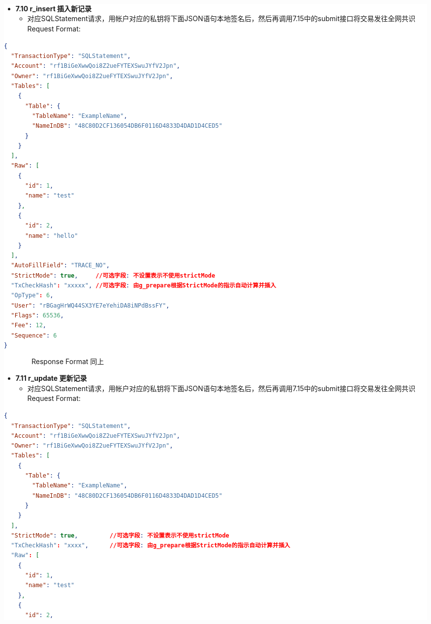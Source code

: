 - **7.10 r_insert 插入新记录**
  - 对应SQLStatement请求，用帐户对应的私钥将下面JSON语句本地签名后，然后再调用7.15中的submit接口将交易发往全网共识<br>
        Request Format:<br>
```json
{
  "TransactionType": "SQLStatement",
  "Account": "rf1BiGeXwwQoi8Z2ueFYTEXSwuJYfV2Jpn",
  "Owner": "rf1BiGeXwwQoi8Z2ueFYTEXSwuJYfV2Jpn",
  "Tables": [
    {
      "Table": {
        "TableName": "ExampleName",
        "NameInDB": "48C80D2CF136054DB6F0116D4833D4DAD1D4CED5"
      }
    }
  ],
  "Raw": [
    {
      "id": 1,
      "name": "test"
    },
    {
      "id": 2,
      "name": "hello"
    }
  ],
  "AutoFillField": "TRACE_NO",
  "StrictMode": true,     //可选字段: 不设置表示不使用strictMode
  "TxCheckHash": "xxxxx", //可选字段: 由g_prepare根据StrictMode的指示自动计算并插入
  "OpType": 6,
  "User": "rBGagHrWQ44SX3YE7eYehiDA8iNPdBssFY",
  "Flags": 65536,
  "Fee": 12,
  "Sequence": 6
}

``` 

&emsp;　　　Response Format 同上

- **7.11 r_update 更新记录**
  - 对应SQLStatement请求，用帐户对应的私钥将下面JSON语句本地签名后，然后再调用7.15中的submit接口将交易发往全网共识<br>
        Request Format:<br>
```json
{
  "TransactionType": "SQLStatement",
  "Account": "rf1BiGeXwwQoi8Z2ueFYTEXSwuJYfV2Jpn",
  "Owner": "rf1BiGeXwwQoi8Z2ueFYTEXSwuJYfV2Jpn",
  "Tables": [
    {
      "Table": {
        "TableName": "ExampleName",
        "NameInDB": "48C80D2CF136054DB6F0116D4833D4DAD1D4CED5"
      }
    }
  ],
  "StrictMode": true,         //可选字段: 不设置表示不使用strictMode
  "TxCheckHash": "xxxx",      //可选字段: 由g_prepare根据StrictMode的指示自动计算并插入
  "Raw": [
    {
      "id": 1,
      "name": "test"
    },
    {
      "id": 2,
```